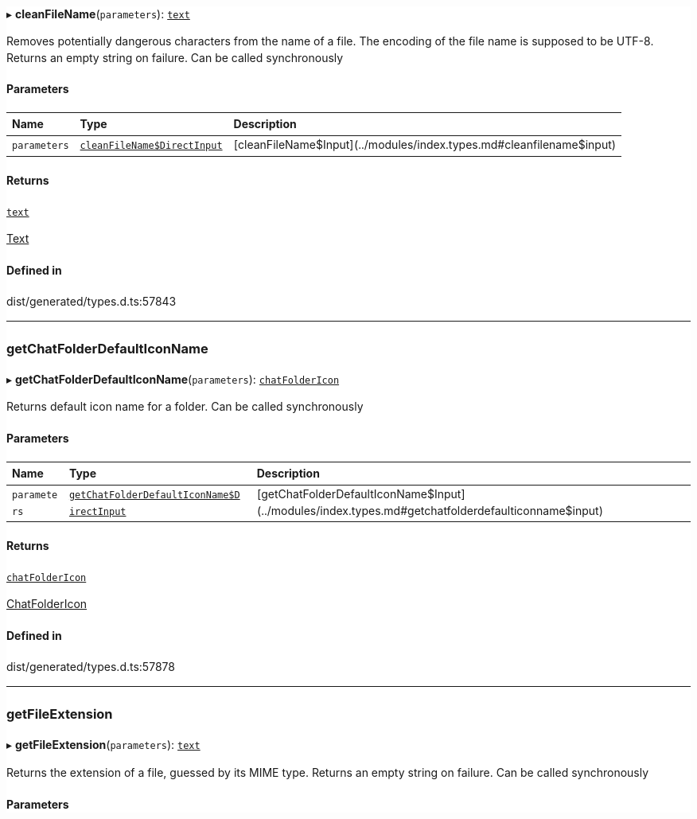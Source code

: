 ▸ **cleanFileName**(`parameters`): [`text`](../modules/index.types.default.md#text-1)

Removes potentially dangerous characters from the name of a file. The encoding of the file name is supposed to be UTF-8. Returns an empty string on failure. Can be called synchronously

#### Parameters

| Name | Type | Description |
| :------ | :------ | :------ |
| `parameters` | [`cleanFileName$DirectInput`](../modules/index.types.default.md#cleanfilename$directinput) | [cleanFileName$Input](../modules/index.types.md#cleanfilename$input) |

#### Returns

[`text`](../modules/index.types.default.md#text-1)

[Text](../modules/index.types.md#text)

#### Defined in

dist/generated/types.d.ts:57843

___

### getChatFolderDefaultIconName

▸ **getChatFolderDefaultIconName**(`parameters`): [`chatFolderIcon`](../modules/index.types.default.md#chatfoldericon-1)

Returns default icon name for a folder. Can be called synchronously

#### Parameters

| Name | Type | Description |
| :------ | :------ | :------ |
| `parameters` | [`getChatFolderDefaultIconName$DirectInput`](../modules/index.types.default.md#getchatfolderdefaulticonname$directinput) | [getChatFolderDefaultIconName$Input](../modules/index.types.md#getchatfolderdefaulticonname$input) |

#### Returns

[`chatFolderIcon`](../modules/index.types.default.md#chatfoldericon-1)

[ChatFolderIcon](../modules/index.types.md#chatfoldericon)

#### Defined in

dist/generated/types.d.ts:57878

___

### getFileExtension

▸ **getFileExtension**(`parameters`): [`text`](../modules/index.types.default.md#text-1)

Returns the extension of a file, guessed by its MIME type. Returns an empty string on failure. Can be called synchronously

#### Parameters
